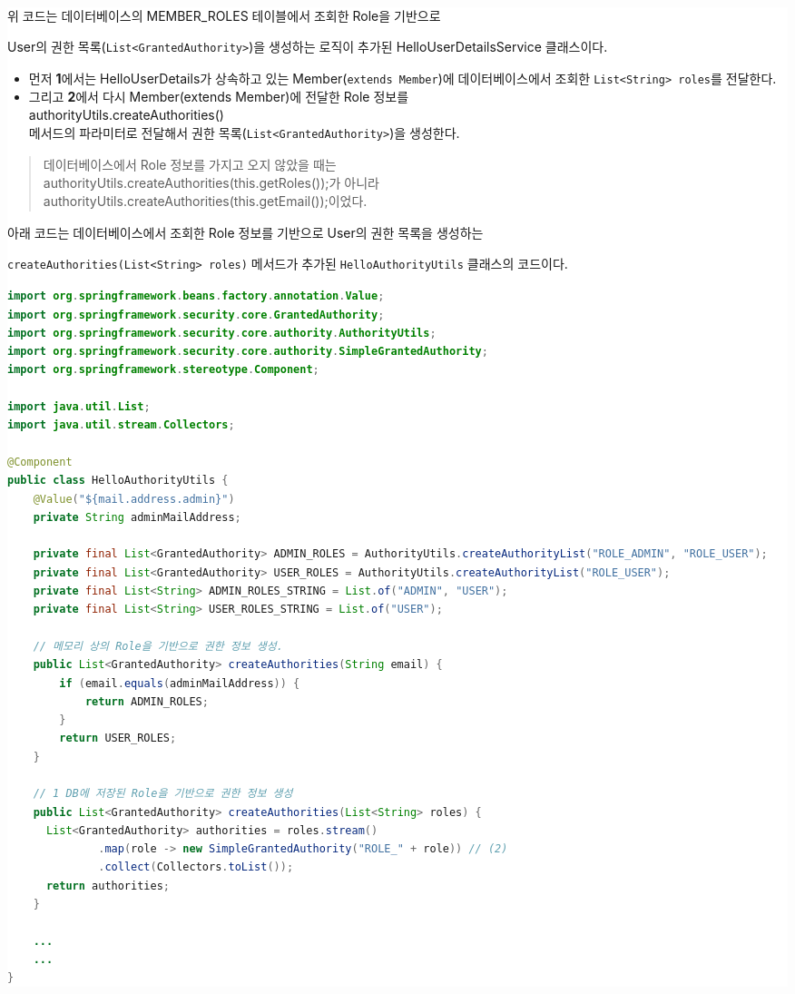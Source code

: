 위 코드는 데이터베이스의 MEMBER_ROLES 테이블에서 조회한 Role을 기반으로

User의 권한 목록(`List<GrantedAuthority>`)을 생성하는 로직이 추가된 HelloUserDetailsService 클래스이다.

<div class="cl4"></div>

- 먼저 **1**에서는 HelloUserDetails가 상속하고 있는 Member(`extends Member`)에 데이터베이스에서 조회한 `List<String> roles`를 전달한다.
- 그리고 **2**에서 다시 Member(extends Member)에 전달한 Role 정보를 <br>
  authorityUtils.createAuthorities() <br>
  메서드의 파라미터로 전달해서 권한 목록(`List<GrantedAuthority>`)을 생성한다.

<div class="cl4"></div>

> 데이터베이스에서 Role 정보를 가지고 오지 않았을 때는 <br> authorityUtils.createAuthorities(this.getRoles());가 아니라 <br> authorityUtils.createAuthorities(this.getEmail());이었다.

<div class="cl3"></div>

아래 코드는 데이터베이스에서 조회한 Role 정보를 기반으로 User의 권한 목록을 생성하는 

`createAuthorities(List<String> roles)` 메서드가 추가된 `HelloAuthorityUtils` 클래스의 코드이다.

<div class="cl3"></div>

```java
import org.springframework.beans.factory.annotation.Value;
import org.springframework.security.core.GrantedAuthority;
import org.springframework.security.core.authority.AuthorityUtils;
import org.springframework.security.core.authority.SimpleGrantedAuthority;
import org.springframework.stereotype.Component;

import java.util.List;
import java.util.stream.Collectors;

@Component
public class HelloAuthorityUtils {
    @Value("${mail.address.admin}")
    private String adminMailAddress;

    private final List<GrantedAuthority> ADMIN_ROLES = AuthorityUtils.createAuthorityList("ROLE_ADMIN", "ROLE_USER");
    private final List<GrantedAuthority> USER_ROLES = AuthorityUtils.createAuthorityList("ROLE_USER");
    private final List<String> ADMIN_ROLES_STRING = List.of("ADMIN", "USER");
    private final List<String> USER_ROLES_STRING = List.of("USER");

    // 메모리 상의 Role을 기반으로 권한 정보 생성.
    public List<GrantedAuthority> createAuthorities(String email) {
        if (email.equals(adminMailAddress)) {
            return ADMIN_ROLES;
        }
        return USER_ROLES;
    }

    // 1 DB에 저장된 Role을 기반으로 권한 정보 생성
    public List<GrantedAuthority> createAuthorities(List<String> roles) {
      List<GrantedAuthority> authorities = roles.stream()
              .map(role -> new SimpleGrantedAuthority("ROLE_" + role)) // (2)
              .collect(Collectors.toList());
      return authorities;
    }

    ...
    ...
}
```
<div class="cl4"></div>

